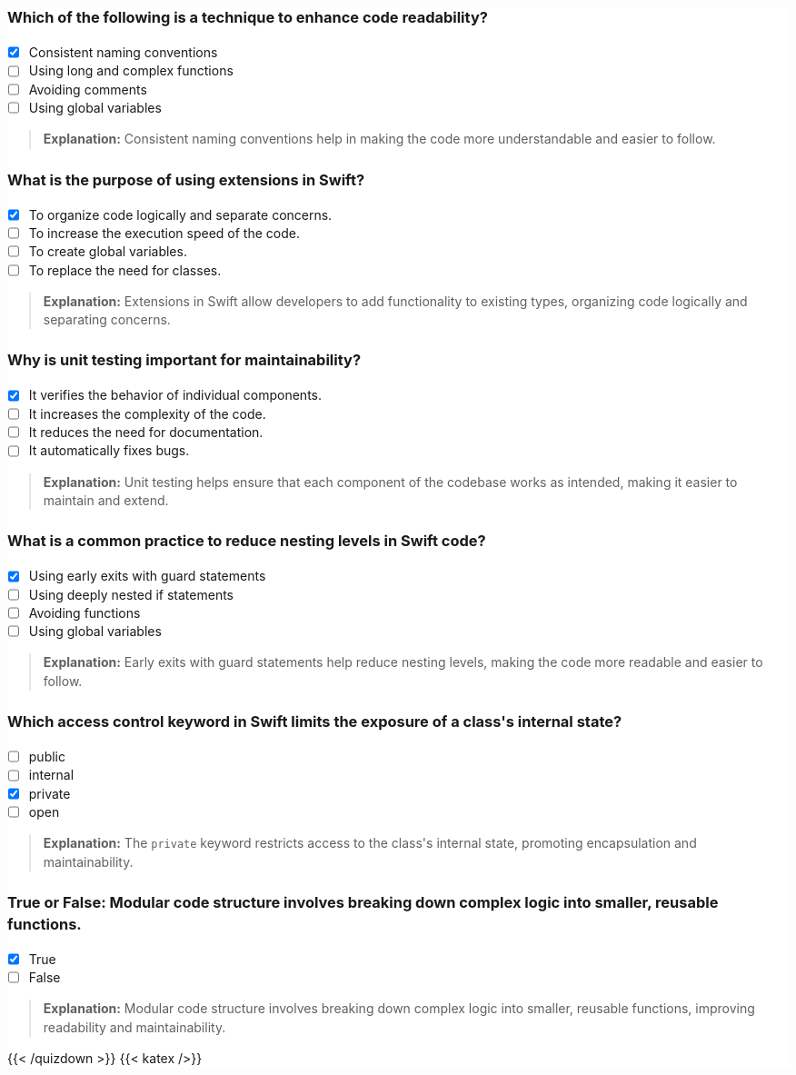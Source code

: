 ### Which of the following is a technique to enhance code readability?

- [x] Consistent naming conventions
- [ ] Using long and complex functions
- [ ] Avoiding comments
- [ ] Using global variables

> **Explanation:** Consistent naming conventions help in making the code more understandable and easier to follow.

### What is the purpose of using extensions in Swift?

- [x] To organize code logically and separate concerns.
- [ ] To increase the execution speed of the code.
- [ ] To create global variables.
- [ ] To replace the need for classes.

> **Explanation:** Extensions in Swift allow developers to add functionality to existing types, organizing code logically and separating concerns.

### Why is unit testing important for maintainability?

- [x] It verifies the behavior of individual components.
- [ ] It increases the complexity of the code.
- [ ] It reduces the need for documentation.
- [ ] It automatically fixes bugs.

> **Explanation:** Unit testing helps ensure that each component of the codebase works as intended, making it easier to maintain and extend.

### What is a common practice to reduce nesting levels in Swift code?

- [x] Using early exits with guard statements
- [ ] Using deeply nested if statements
- [ ] Avoiding functions
- [ ] Using global variables

> **Explanation:** Early exits with guard statements help reduce nesting levels, making the code more readable and easier to follow.

### Which access control keyword in Swift limits the exposure of a class's internal state?

- [ ] public
- [ ] internal
- [x] private
- [ ] open

> **Explanation:** The `private` keyword restricts access to the class's internal state, promoting encapsulation and maintainability.

### True or False: Modular code structure involves breaking down complex logic into smaller, reusable functions.

- [x] True
- [ ] False

> **Explanation:** Modular code structure involves breaking down complex logic into smaller, reusable functions, improving readability and maintainability.

{{< /quizdown >}}
{{< katex />}}

